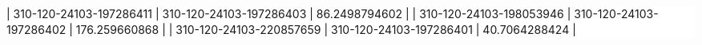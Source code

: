 | 310-120-24103-197286411 | 310-120-24103-197286403 | 86.2498794602 |
| 310-120-24103-198053946 | 310-120-24103-197286402 | 176.259660868 |
| 310-120-24103-220857659 | 310-120-24103-197286401 | 40.7064288424 |
